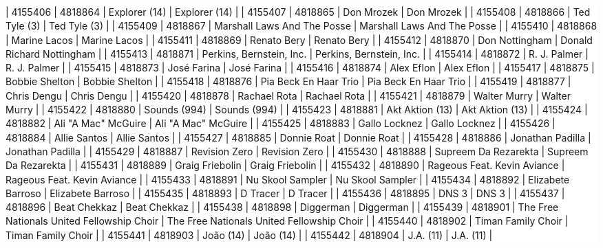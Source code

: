 | 4155406 | 4818864 | Explorer (14) | Explorer (14) |
| 4155407 | 4818865 | Don Mrozek | Don Mrozek |
| 4155408 | 4818866 | Ted Tyle (3) | Ted Tyle (3) |
| 4155409 | 4818867 | Marshall Laws And The Posse | Marshall Laws And The Posse |
| 4155410 | 4818868 | Marine Lacos | Marine Lacos |
| 4155411 | 4818869 | Renato Bery | Renato Bery |
| 4155412 | 4818870 | Don Nottingham | Donald Richard Nottingham |
| 4155413 | 4818871 | Perkins, Bernstein, Inc. | Perkins, Bernstein, Inc. |
| 4155414 | 4818872 | R. J. Palmer | R. J. Palmer |
| 4155415 | 4818873 | José Farina | José Farina |
| 4155416 | 4818874 | Alex Eflon | Alex Eflon |
| 4155417 | 4818875 | Bobbie Shelton | Bobbie Shelton |
| 4155418 | 4818876 | Pia Beck En Haar Trio | Pia Beck En Haar Trio |
| 4155419 | 4818877 | Chris Dengu | Chris Dengu |
| 4155420 | 4818878 | Rachael Rota | Rachael Rota |
| 4155421 | 4818879 | Walter Murry | Walter Murry |
| 4155422 | 4818880 | Sounds (994) | Sounds (994) |
| 4155423 | 4818881 | Akt Aktion (13) | Akt Aktion (13) |
| 4155424 | 4818882 | Ali "A Mac" McGuire | Ali "A Mac" McGuire |
| 4155425 | 4818883 | Gallo Locknez | Gallo Locknez |
| 4155426 | 4818884 | Allie Santos | Allie Santos |
| 4155427 | 4818885 | Donnie Roat | Donnie Roat |
| 4155428 | 4818886 | Jonathan Padilla | Jonathan Padilla |
| 4155429 | 4818887 | Revision Zero | Revision Zero |
| 4155430 | 4818888 | Supreem Da Rezarekta | Supreem Da Rezarekta |
| 4155431 | 4818889 | Graig Friebolin | Graig Friebolin |
| 4155432 | 4818890 | Rageous Feat. Kevin Aviance | Rageous Feat. Kevin Aviance |
| 4155433 | 4818891 | Nu Skool Sampler | Nu Skool Sampler |
| 4155434 | 4818892 | Elizabete Barroso | Elizabete Barroso |
| 4155435 | 4818893 | D Tracer | D Tracer |
| 4155436 | 4818895 | DNS 3 | DNS 3 |
| 4155437 | 4818896 | Beat Chekkaz | Beat Chekkaz |
| 4155438 | 4818898 | Diggerman | Diggerman |
| 4155439 | 4818901 | The Free Nationals United Fellowship Choir | The Free Nationals United Fellowship Choir |
| 4155440 | 4818902 | Timan Family Choir | Timan Family Choir |
| 4155441 | 4818903 | João (14) | João (14) |
| 4155442 | 4818904 | J.A. (11) | J.A. (11) |